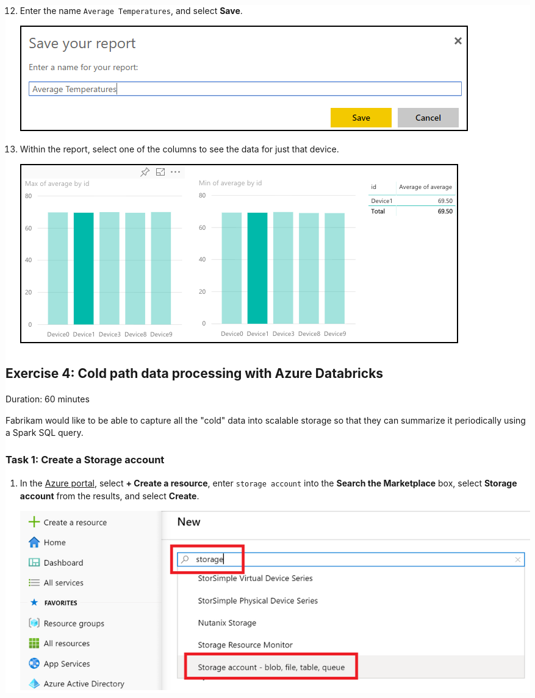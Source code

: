 12. Enter the name `Average Temperatures`, and select **Save**.

    ![The report name is set to Average Temperatures.](./media/power-bi-save-report-average-temperatures.png 'Save your report')

13. Within the report, select one of the columns to see the data for just that device.

    ![The report window has two bar graphs: Max of average by id, and Min of average by id. both bar charts list data for Device0, Device1, Device3, Device8, and Device9. Device1 is selected. On the right, a table displays data for Device1, with an Average of average value of 69.50.](./media/power-bi-report-reading-view-single-device.png 'Report window')

## Exercise 4: Cold path data processing with Azure Databricks

Duration: 60 minutes

Fabrikam would like to be able to capture all the "cold" data into scalable storage so that they can summarize it periodically using a Spark SQL query.

### Task 1: Create a Storage account

1. In the [Azure portal](https://portal.azure.com), select **+ Create a resource**, enter `storage account` into the **Search the Marketplace** box, select **Storage account** from the results, and select **Create**.

   ![In the Azure portal, +Create a resource is highlighted in the navigation pane, "storage account" is entered into the Search the Marketplace box, and Storage account - blob, file, table, queue is highlighted in the results.](media/create-resource-storage-account.png 'Create Storage account')
